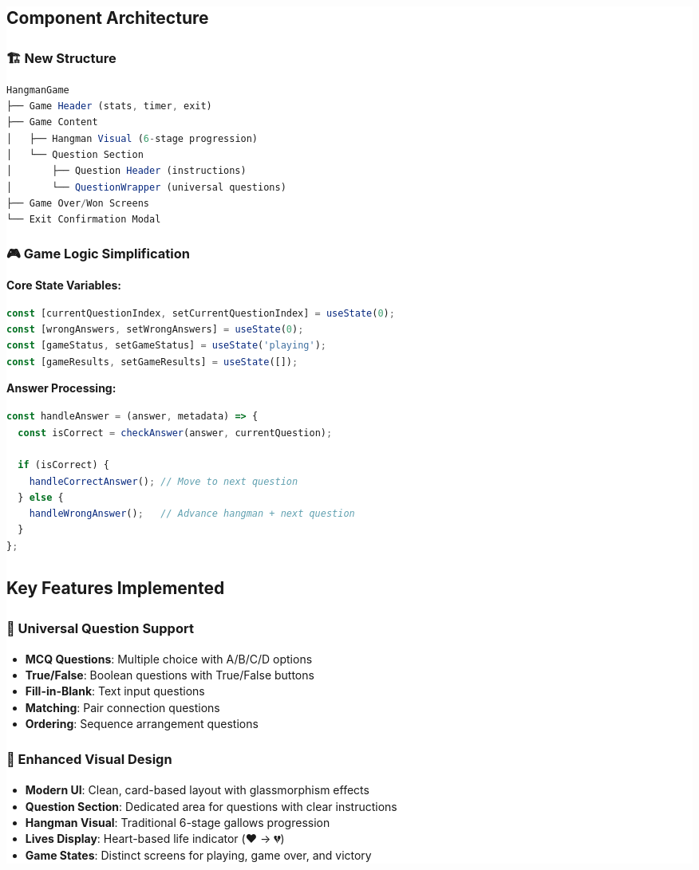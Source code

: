 ## Component Architecture

### 🏗️ New Structure

```jsx
HangmanGame
├── Game Header (stats, timer, exit)
├── Game Content
│   ├── Hangman Visual (6-stage progression)
│   └── Question Section
│       ├── Question Header (instructions)
│       └── QuestionWrapper (universal questions)
├── Game Over/Won Screens
└── Exit Confirmation Modal
```

### 🎮 Game Logic Simplification

**Core State Variables:**
```javascript
const [currentQuestionIndex, setCurrentQuestionIndex] = useState(0);
const [wrongAnswers, setWrongAnswers] = useState(0);
const [gameStatus, setGameStatus] = useState('playing');
const [gameResults, setGameResults] = useState([]);
```

**Answer Processing:**
```javascript
const handleAnswer = (answer, metadata) => {
  const isCorrect = checkAnswer(answer, currentQuestion);
  
  if (isCorrect) {
    handleCorrectAnswer(); // Move to next question
  } else {
    handleWrongAnswer();   // Advance hangman + next question
  }
};
```

## Key Features Implemented

### 🎯 Universal Question Support
- **MCQ Questions**: Multiple choice with A/B/C/D options
- **True/False**: Boolean questions with True/False buttons
- **Fill-in-Blank**: Text input questions
- **Matching**: Pair connection questions
- **Ordering**: Sequence arrangement questions

### 🎨 Enhanced Visual Design
- **Modern UI**: Clean, card-based layout with glassmorphism effects
- **Question Section**: Dedicated area for questions with clear instructions
- **Hangman Visual**: Traditional 6-stage gallows progression
- **Lives Display**: Heart-based life indicator (❤️ → 💔)
- **Game States**: Distinct screens for playing, game over, and victory
